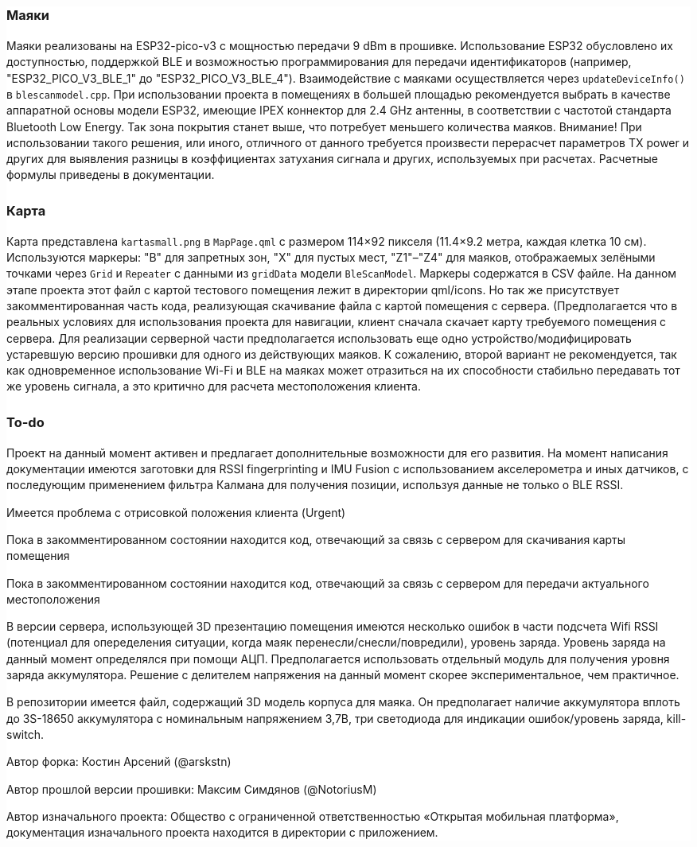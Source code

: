 ### Маяки

Маяки реализованы на ESP32-pico-v3 с мощностью передачи 9 dBm в прошивке. Использование ESP32 обусловлено их доступностью, поддержкой BLE и возможностью программирования для передачи идентификаторов (например, "ESP32_PICO_V3_BLE_1" до "ESP32_PICO_V3_BLE_4"). Взаимодействие с маяками осуществляется через `updateDeviceInfo()` в `blescanmodel.cpp`.
При использовании проекта в помещениях в большей площадью рекомендуется выбрать в качестве аппаратной основы модели ESP32, имеющие IPEX коннектор для 2.4 GHz антенны, в соответствии с частотой стандарта Bluetooth Low Energy. Так зона покрытия станет выше, что потребует меньшего количества маяков. Внимание! При использовании такого решения, или иного, отличного от данного требуется произвести перерасчет параметров TX power и других для выявления разницы в коэффициентах затухания сигнала и других, используемых при расчетах. Расчетные формулы приведены в документации.

### Карта

Карта представлена `kartasmall.png` в `MapPage.qml` с размером 114×92 пикселя (11.4×9.2 метра, каждая клетка 10 см). Используются маркеры: "B" для запретных зон, "X" для пустых мест, "Z1"–"Z4" для маяков, отображаемых зелёными точками через `Grid` и `Repeater` с данными из `gridData` модели `BleScanModel`. Маркеры содержатся в CSV файле. На данном этапе проекта этот файл с картой тестового помещения лежит в директории qml/icons. Но так же присутствует закомментированная часть кода, реализующая скачивание файла с картой помещения с сервера. (Предполагается что в реальных условиях для использования проекта для навигации, клиент сначала скачает карту требуемого помещения с сервера. Для реализации серверной части предполагается использовать еще одно устройство/модифицировать устаревшую версию прошивки для одного из действующих маяков. К сожалению, второй вариант не рекомендуется, так как одновременное использование Wi-Fi и BLE на маяках может отразиться на их способности стабильно передавать тот же уровень сигнала, а это критично для расчета местоположения клиента.

### To-do

Проект на данный момент активен и предлагает дополнительные возможности для его развития. На момент написания документации имеются заготовки для RSSI fingerprinting и IMU Fusion с использованием акселерометра и иных датчиков, с последующим применением фильтра Калмана для получения позиции, используя данные не только о BLE RSSI.

Имеется проблема с отрисовкой положения клиента (Urgent)

Пока в закомментированном состоянии находится код, отвечающий за связь с сервером для скачивания карты помещения

Пока в закомментированном состоянии находится код, отвечающий за связь с сервером для передачи актуального местоположения

В версии сервера, использующей 3D презентацию помещения имеются несколько ошибок в части подсчета Wifi RSSI (потенциал для опеределения ситуации, когда маяк перенесли/снесли/повредили), уровень заряда. Уровень заряда на данный момент определялся при помощи АЦП. Предполагается использовать отдельный модуль для получения уровня заряда аккумулятора. Решение с делителем напряжения на данный момент скорее экспериментальное, чем практичное.

В репозитории имеется файл, содержащий 3D модель корпуса для маяка. Он предполагает наличие аккумулятора вплоть до 3S-18650 аккумулятора с номинальным напряжением 3,7В, три светодиода для индикации ошибок/уровень заряда, kill-switch.

<p>Автор форка: Костин Арсений (@arskstn)</p>
<p>Автор прошлой версии прошивки: Максим Симдянов (@NotoriusM)</p>
<p>Автор изначального проекта: Общество с ограниченной ответственностью «Открытая мобильная платформа», документация изначального проекта находится в директории с приложением.</p>
